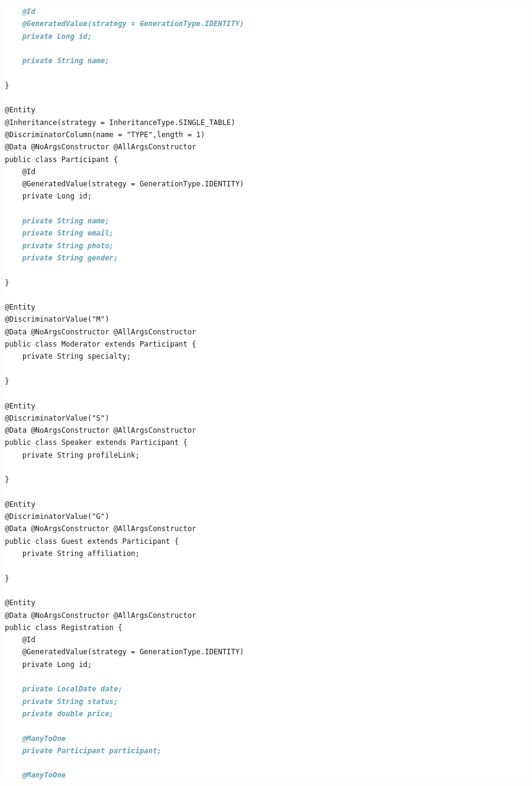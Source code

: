 ```markdown
    @Id
    @GeneratedValue(strategy = GenerationType.IDENTITY)
    private Long id;
    
    private String name;
    
}

@Entity
@Inheritance(strategy = InheritanceType.SINGLE_TABLE)
@DiscriminatorColumn(name = "TYPE",length = 1)
@Data @NoArgsConstructor @AllArgsConstructor
public class Participant {
    @Id
    @GeneratedValue(strategy = GenerationType.IDENTITY)
    private Long id;
    
    private String name;
    private String email;
    private String photo;
    private String gender;
    
}

@Entity
@DiscriminatorValue("M")
@Data @NoArgsConstructor @AllArgsConstructor
public class Moderator extends Participant {
    private String specialty;
    
}

@Entity
@DiscriminatorValue("S")
@Data @NoArgsConstructor @AllArgsConstructor
public class Speaker extends Participant {
    private String profileLink;
    
}

@Entity
@DiscriminatorValue("G")
@Data @NoArgsConstructor @AllArgsConstructor
public class Guest extends Participant {
    private String affiliation;
    
}

@Entity
@Data @NoArgsConstructor @AllArgsConstructor
public class Registration {
    @Id
    @GeneratedValue(strategy = GenerationType.IDENTITY)
    private Long id;
    
    private LocalDate date;
    private String status;
    private double price;
        
    @ManyToOne
    private Participant participant;
    
    @ManyToOne
```
